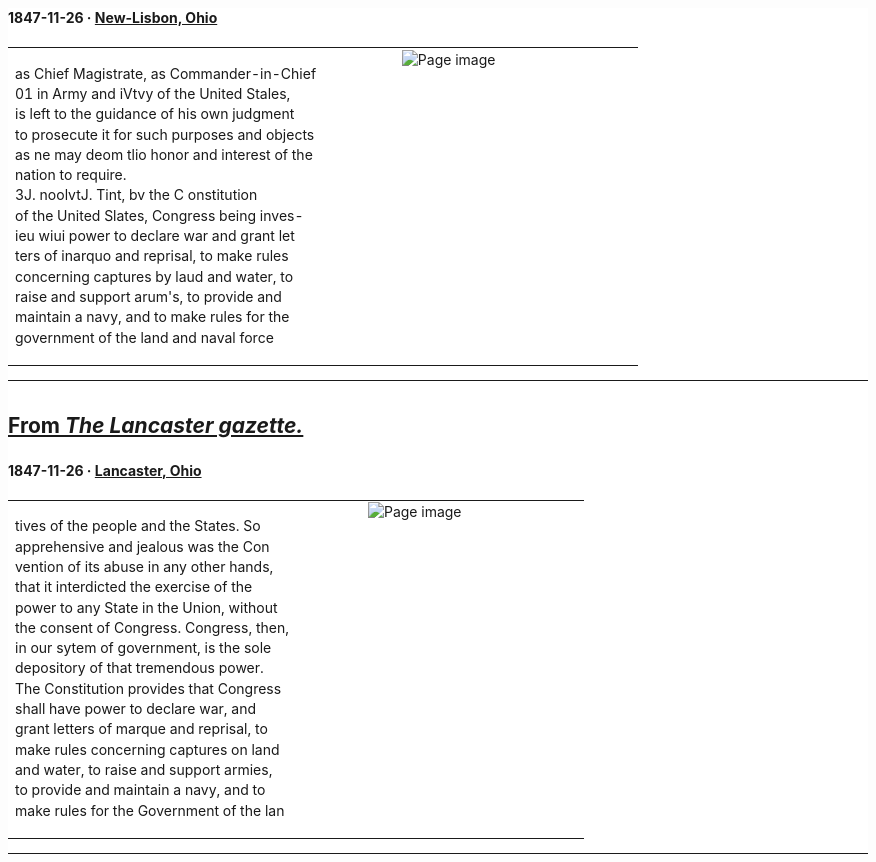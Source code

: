 #### 1847-11-26 &middot; [New-Lisbon, Ohio](http://dbpedia.org/resource/Salem%2C_Ohio)

<table style="width: 100%;"><tr><td style="width: 50%">

  
as Chief Magistrate, as Commander-in-Chief  
01 in Army and iVtvy of the United Stales,  
is left to the guidance of his own judgment  
to prosecute it for such purposes and objects  
as ne may deom tlio honor and interest of the  
nation to require.  
3J. noolvtJ. Tint, bv the C onstitution  
of the United Slates, Congress being inves-  
ieu wiui power to declare war and grant let  
ters of inarquo and reprisal, to make rules  
concerning captures by laud and water, to  
raise and support arum&#x27;s, to provide and  
maintain a navy, and to make rules for the  
government of the land and naval force
</td><td style="width: 50%; max-height: 75%; margin: auto; display: block;">
<img alt="Page image" src="https://tile.loc.gov/image-services/iiif/service:ndnp:ohi:batch_ohi_ariel_ver02:data:sn83035487:00211100473:1847112601:0487/pct:13.054377169301967,27.760157075970397,13.0736598534516,7.038211750490863/!600,600/0/default.jpg"/>
</td>
</tr></table>

---

## [From _The Lancaster gazette._](https://www.loc.gov/resource/sn87070038/1847-11-26/ed-1/?sp=2)

#### 1847-11-26 &middot; [Lancaster, Ohio](http://dbpedia.org/resource/Lancaster%2C_Ohio)

<table style="width: 100%;"><tr><td style="width: 50%">

  
tives of the people and the States. So  
apprehensive and jealous was the Con­  
vention of its abuse in any other hands,  
that it interdicted the exercise of the  
power to any State in the Union, without  
the consent of Congress. Congress, then,  
in our sytem of government, is the sole  
depository of that tremendous power.  
The Constitution provides that Congress  
shall have power to declare war, and  
grant letters of marque and reprisal, to  
make rules concerning captures on land  
and water, to raise and support armies,  
to provide and maintain a navy, and to  
make rules for the Government of the lan
</td><td style="width: 50%; max-height: 75%; margin: auto; display: block;">
<img alt="Page image" src="https://tile.loc.gov/image-services/iiif/service:ndnp:ohi:batch_ohi_drake_ver01:data:sn87070038:00296028058:1847112601:0096/pct:18.13383600377003,72.77635308408692,12.648444863336476,8.206235659333244/!600,600/0/default.jpg"/>
</td>
</tr></table>

---